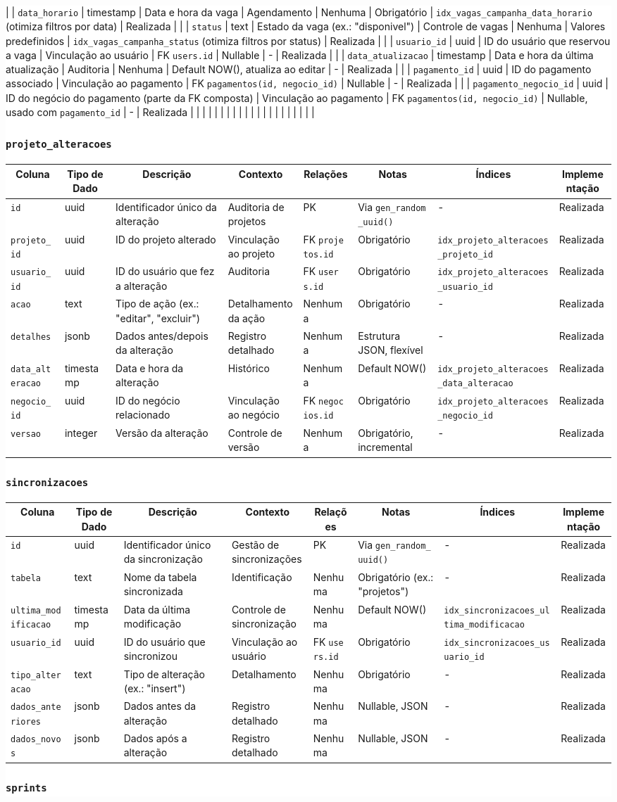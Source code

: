 |  | `data_horario` | timestamp | Data e hora da vaga | Agendamento | Nenhuma | Obrigatório | `idx_vagas_campanha_data_horario` (otimiza filtros por data) | Realizada |
|  | `status` | text | Estado da vaga (ex.: "disponivel") | Controle de vagas | Nenhuma | Valores predefinidos | `idx_vagas_campanha_status` (otimiza filtros por status) | Realizada |
|  | `usuario_id` | uuid | ID do usuário que reservou a vaga | Vinculação ao usuário | FK `users.id` | Nullable | - | Realizada |
|  | `data_atualizacao` | timestamp | Data e hora da última atualização | Auditoria | Nenhuma | Default NOW(), atualiza ao editar | - | Realizada |
|  | `pagamento_id` | uuid | ID do pagamento associado | Vinculação ao pagamento | FK `pagamentos(id, negocio_id)` | Nullable | - | Realizada |
|  | `pagamento_negocio_id` | uuid | ID do negócio do pagamento (parte da FK composta) | Vinculação ao pagamento | FK `pagamentos(id, negocio_id)` | Nullable, usado com `pagamento_id` | - | Realizada |
|  |  |  |  |  |  |  |  |  |
|  |  |  |  |  |  |  |  |  |

### **`projeto_alteracoes`**

| **Coluna** | **Tipo de Dado** | **Descrição** | **Contexto** | **Relações** | **Notas** | **Índices** | **Implementação** |
| --- | --- | --- | --- | --- | --- | --- | --- |
| `id` | uuid | Identificador único da alteração | Auditoria de projetos | PK | Via `gen_random_uuid()` | - | Realizada |
| `projeto_id` | uuid | ID do projeto alterado | Vinculação ao projeto | FK `projetos.id` | Obrigatório | `idx_projeto_alteracoes_projeto_id` | Realizada |
| `usuario_id` | uuid | ID do usuário que fez a alteração | Auditoria | FK `users.id` | Obrigatório | `idx_projeto_alteracoes_usuario_id` | Realizada |
| `acao` | text | Tipo de ação (ex.: "editar", "excluir") | Detalhamento da ação | Nenhuma | Obrigatório | - | Realizada |
| `detalhes` | jsonb | Dados antes/depois da alteração | Registro detalhado | Nenhuma | Estrutura JSON, flexível | - | Realizada |
| `data_alteracao` | timestamp | Data e hora da alteração | Histórico | Nenhuma | Default NOW() | `idx_projeto_alteracoes_data_alteracao` | Realizada |
| `negocio_id` | uuid | ID do negócio relacionado | Vinculação ao negócio | FK `negocios.id` | Obrigatório | `idx_projeto_alteracoes_negocio_id` | Realizada |
| `versao` | integer | Versão da alteração | Controle de versão | Nenhuma | Obrigatório, incremental | - | Realizada |

### **`sincronizacoes`**

| **Coluna** | **Tipo de Dado** | **Descrição** | **Contexto** | **Relações** | **Notas** | **Índices** | **Implementação** |
| --- | --- | --- | --- | --- | --- | --- | --- |
| `id` | uuid | Identificador único da sincronização | Gestão de sincronizações | PK | Via `gen_random_uuid()` | - | Realizada |
| `tabela` | text | Nome da tabela sincronizada | Identificação | Nenhuma | Obrigatório (ex.: "projetos") | - | Realizada |
| `ultima_modificacao` | timestamp | Data da última modificação | Controle de sincronização | Nenhuma | Default NOW() | `idx_sincronizacoes_ultima_modificacao` | Realizada |
| `usuario_id` | uuid | ID do usuário que sincronizou | Vinculação ao usuário | FK `users.id` | Obrigatório | `idx_sincronizacoes_usuario_id` | Realizada |
| `tipo_alteracao` | text | Tipo de alteração (ex.: "insert") | Detalhamento | Nenhuma | Obrigatório | - | Realizada |
| `dados_anteriores` | jsonb | Dados antes da alteração | Registro detalhado | Nenhuma | Nullable, JSON | - | Realizada |
| `dados_novos` | jsonb | Dados após a alteração | Registro detalhado | Nenhuma | Nullable, JSON | - | Realizada |

### **`sprints`**
